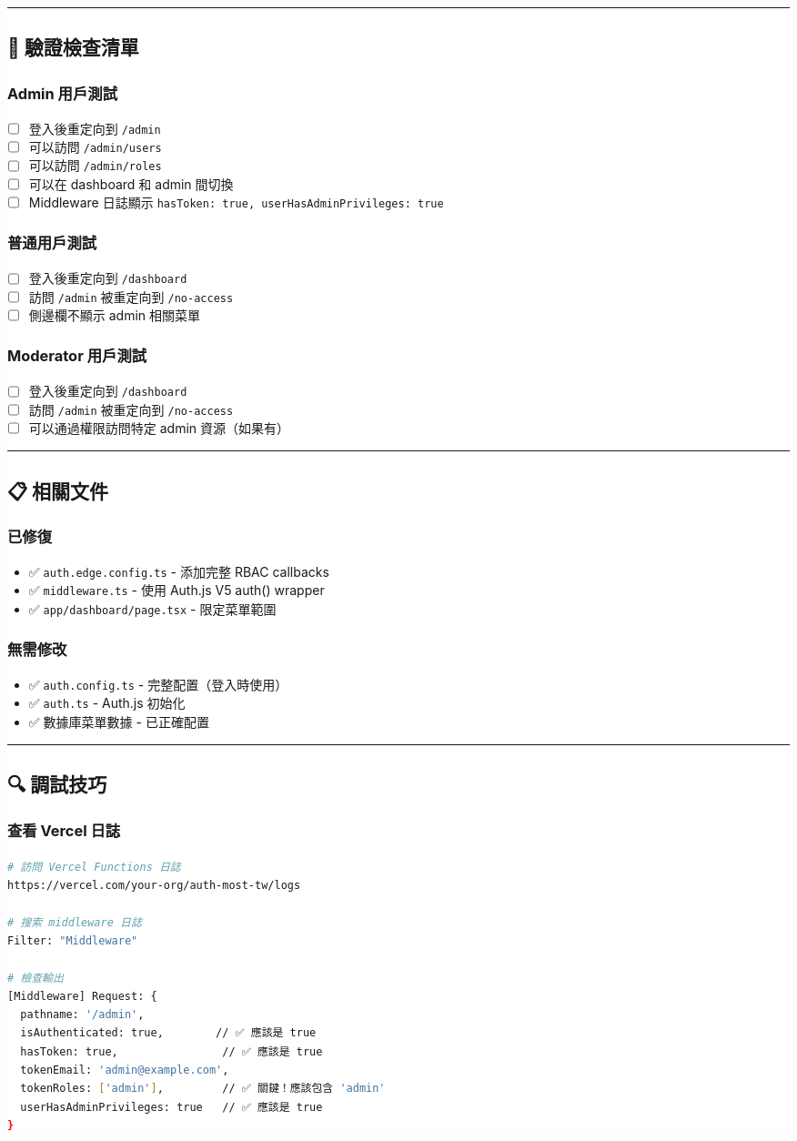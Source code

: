 
---

## 🧪 驗證檢查清單

### Admin 用戶測試

- [ ] 登入後重定向到 `/admin`
- [ ] 可以訪問 `/admin/users`
- [ ] 可以訪問 `/admin/roles`
- [ ] 可以在 dashboard 和 admin 間切換
- [ ] Middleware 日誌顯示 `hasToken: true, userHasAdminPrivileges: true`

### 普通用戶測試

- [ ] 登入後重定向到 `/dashboard`
- [ ] 訪問 `/admin` 被重定向到 `/no-access`
- [ ] 側邊欄不顯示 admin 相關菜單

### Moderator 用戶測試

- [ ] 登入後重定向到 `/dashboard`
- [ ] 訪問 `/admin` 被重定向到 `/no-access`
- [ ] 可以通過權限訪問特定 admin 資源（如果有）

---

## 📋 相關文件

### 已修復
- ✅ `auth.edge.config.ts` - 添加完整 RBAC callbacks
- ✅ `middleware.ts` - 使用 Auth.js V5 auth() wrapper
- ✅ `app/dashboard/page.tsx` - 限定菜單範圍

### 無需修改
- ✅ `auth.config.ts` - 完整配置（登入時使用）
- ✅ `auth.ts` - Auth.js 初始化
- ✅ 數據庫菜單數據 - 已正確配置

---

## 🔍 調試技巧

### 查看 Vercel 日誌

```bash
# 訪問 Vercel Functions 日誌
https://vercel.com/your-org/auth-most-tw/logs

# 搜索 middleware 日誌
Filter: "Middleware"

# 檢查輸出
[Middleware] Request: {
  pathname: '/admin',
  isAuthenticated: true,        // ✅ 應該是 true
  hasToken: true,                // ✅ 應該是 true
  tokenEmail: 'admin@example.com',
  tokenRoles: ['admin'],         // ✅ 關鍵！應該包含 'admin'
  userHasAdminPrivileges: true   // ✅ 應該是 true
}
```
